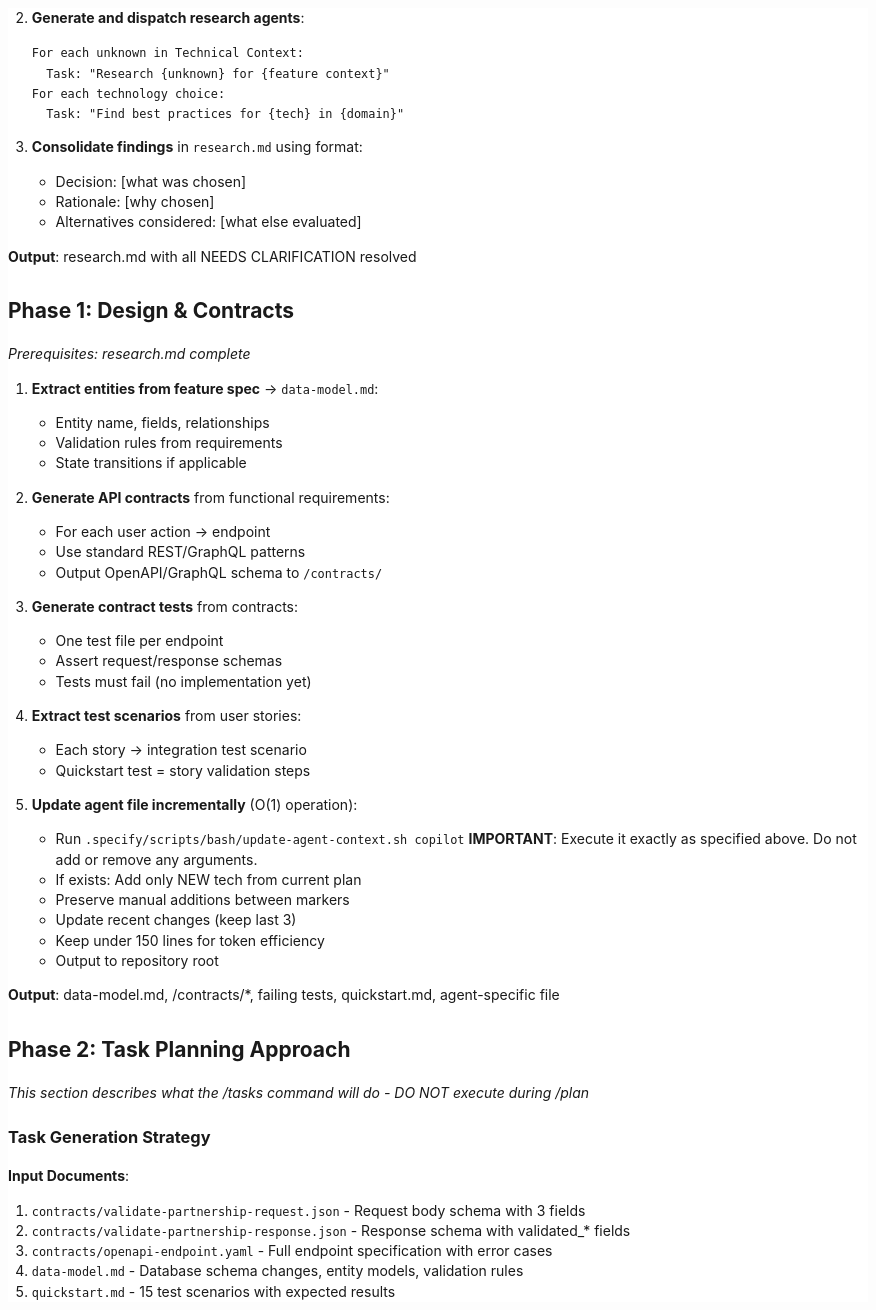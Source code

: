 2. **Generate and dispatch research agents**:
   ```
   For each unknown in Technical Context:
     Task: "Research {unknown} for {feature context}"
   For each technology choice:
     Task: "Find best practices for {tech} in {domain}"
   ```

3. **Consolidate findings** in `research.md` using format:
   - Decision: [what was chosen]
   - Rationale: [why chosen]
   - Alternatives considered: [what else evaluated]

**Output**: research.md with all NEEDS CLARIFICATION resolved

## Phase 1: Design & Contracts
*Prerequisites: research.md complete*

1. **Extract entities from feature spec** → `data-model.md`:
   - Entity name, fields, relationships
   - Validation rules from requirements
   - State transitions if applicable

2. **Generate API contracts** from functional requirements:
   - For each user action → endpoint
   - Use standard REST/GraphQL patterns
   - Output OpenAPI/GraphQL schema to `/contracts/`

3. **Generate contract tests** from contracts:
   - One test file per endpoint
   - Assert request/response schemas
   - Tests must fail (no implementation yet)

4. **Extract test scenarios** from user stories:
   - Each story → integration test scenario
   - Quickstart test = story validation steps

5. **Update agent file incrementally** (O(1) operation):
   - Run `.specify/scripts/bash/update-agent-context.sh copilot`
     **IMPORTANT**: Execute it exactly as specified above. Do not add or remove any arguments.
   - If exists: Add only NEW tech from current plan
   - Preserve manual additions between markers
   - Update recent changes (keep last 3)
   - Keep under 150 lines for token efficiency
   - Output to repository root

**Output**: data-model.md, /contracts/*, failing tests, quickstart.md, agent-specific file

## Phase 2: Task Planning Approach
*This section describes what the /tasks command will do - DO NOT execute during /plan*

### Task Generation Strategy

**Input Documents**:
1. `contracts/validate-partnership-request.json` - Request body schema with 3 fields
2. `contracts/validate-partnership-response.json` - Response schema with validated_* fields
3. `contracts/openapi-endpoint.yaml` - Full endpoint specification with error cases
4. `data-model.md` - Database schema changes, entity models, validation rules
5. `quickstart.md` - 15 test scenarios with expected results
